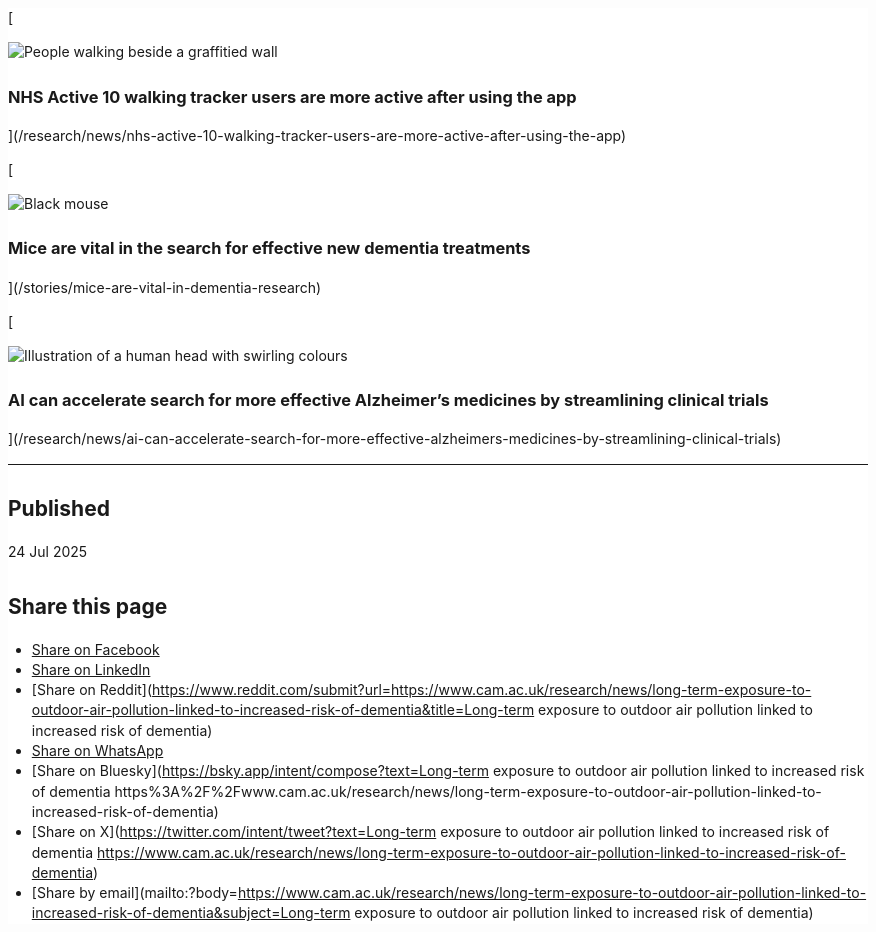 [

![People walking beside a graffitied wall](https://www.cam.ac.uk/sites/default/files/styles/rectangle-349x183/public/news/research/news/bh-moving-2-web.jpg?itok=fZR2VqTu "People walking beside a graffitied wall, Credit: NHS Better Health")

### NHS Active 10 walking tracker users are more active after using the app

](/research/news/nhs-active-10-walking-tracker-users-are-more-active-after-using-the-app)

[

![Black mouse](https://www.cam.ac.uk/sites/default/files/styles/rectangle-349x183/public/black_mouse._credit_anyaivanova_getty_885x428px.jpg?itok=NB23RRm7 "Credit: None")

### Mice are vital in the search for effective new dementia treatments

](/stories/mice-are-vital-in-dementia-research)

[

![Illustration of a human head with swirling colours](https://www.cam.ac.uk/sites/default/files/styles/rectangle-349x183/public/news/research/news/gettyimages-ai-head-credit-michael-hewes-1644923348885x428px.jpg?itok=WF3g4V2_ "Credit: Michael Hewes/ Getty")

### AI can accelerate search for more effective Alzheimer’s medicines by streamlining clinical trials

](/research/news/ai-can-accelerate-search-for-more-effective-alzheimers-medicines-by-streamlining-clinical-trials)

* * *

## Published

24 Jul 2025

## Share this page

*   [Share on Facebook](https://www.facebook.com/sharer/sharer.php?u=https://www.cam.ac.uk/research/news/long-term-exposure-to-outdoor-air-pollution-linked-to-increased-risk-of-dementia)
*   [Share on LinkedIn](https://www.linkedin.com/shareArticle?url=https://www.cam.ac.uk/research/news/long-term-exposure-to-outdoor-air-pollution-linked-to-increased-risk-of-dementia)
*   [Share on Reddit](https://www.reddit.com/submit?url=https://www.cam.ac.uk/research/news/long-term-exposure-to-outdoor-air-pollution-linked-to-increased-risk-of-dementia&title=Long-term exposure to outdoor air pollution linked to increased risk of dementia)
*   [Share on WhatsApp](https://web.whatsapp.com/send?text=https://www.cam.ac.uk/research/news/long-term-exposure-to-outdoor-air-pollution-linked-to-increased-risk-of-dementia)
*   [Share on Bluesky](https://bsky.app/intent/compose?text=Long-term exposure to outdoor air pollution linked to increased risk of dementia https%3A%2F%2Fwww.cam.ac.uk/research/news/long-term-exposure-to-outdoor-air-pollution-linked-to-increased-risk-of-dementia)
*   [Share on X](https://twitter.com/intent/tweet?text=Long-term exposure to outdoor air pollution linked to increased risk of dementia https://www.cam.ac.uk/research/news/long-term-exposure-to-outdoor-air-pollution-linked-to-increased-risk-of-dementia)
*   [Share by email](mailto:?body=https://www.cam.ac.uk/research/news/long-term-exposure-to-outdoor-air-pollution-linked-to-increased-risk-of-dementia&subject=Long-term exposure to outdoor air pollution linked to increased risk of dementia)
